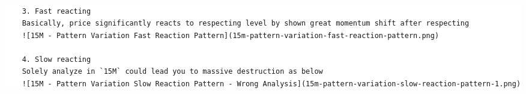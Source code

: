         3. Fast reacting
        Basically, price significantly reacts to respecting level by shown great momentum shift after respecting 
        ![15M - Pattern Variation Fast Reaction Pattern](15m-pattern-variation-fast-reaction-pattern.png)

        4. Slow reacting 
        Solely analyze in `15M` could lead you to massive destruction as below
        ![15M - Pattern Variation Slow Reaction Pattern - Wrong Analysis](15m-pattern-variation-slow-reaction-pattern-1.png)
